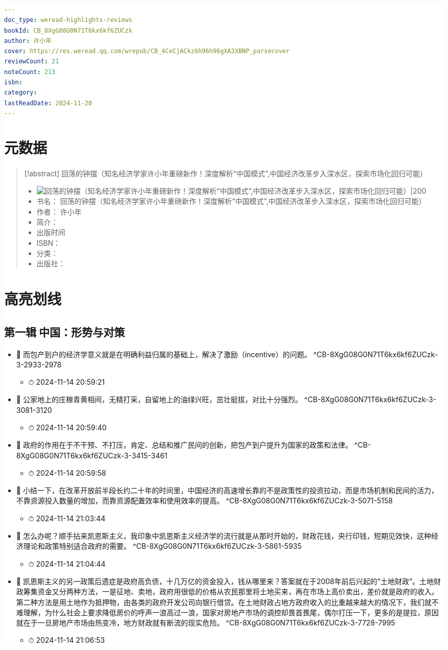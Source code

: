 ```yaml
---
doc_type: weread-highlights-reviews
bookId: CB_8XgG08G0N71T6kx6kf6ZUCzk
author: 许小年
cover: https://res.weread.qq.com/wrepub/CB_4CeCjACkz6h96h96gXA3XBNP_parsecover
reviewCount: 21
noteCount: 213
isbn: 
category: 
lastReadDate: 2024-11-20
---
```

# 元数据
> [!abstract] 回荡的钟摆（知名经济学家许小年重磅新作！深度解析“中国模式”,中国经济改革步入深水区，探索市场化回归可能）
> - ![ 回荡的钟摆（知名经济学家许小年重磅新作！深度解析“中国模式”,中国经济改革步入深水区，探索市场化回归可能）|200](https://res.weread.qq.com/wrepub/CB_4CeCjACkz6h96h96gXA3XBNP_parsecover)
> - 书名： 回荡的钟摆（知名经济学家许小年重磅新作！深度解析“中国模式”,中国经济改革步入深水区，探索市场化回归可能）
> - 作者： 许小年
> - 简介： 
> - 出版时间 
> - ISBN： 
> - 分类： 
> - 出版社： 

# 高亮划线

## 第一辑 中国：形势与对策

 

- 📌 而包产到户的经济学意义就是在明确利益归属的基础上，解决了激励（incentive）的问题。 ^CB-8XgG08G0N71T6kx6kf6ZUCzk-3-2933-2978
    - ⏱ 2024-11-14 20:59:21 

- 📌 公家地上的庄稼青黄相间，无精打采，自留地上的油绿兴旺，茁壮挺拔，对比十分强烈。 ^CB-8XgG08G0N71T6kx6kf6ZUCzk-3-3081-3120
    - ⏱ 2024-11-14 20:59:40 

- 📌 政府的作用在于不干预、不打压，肯定、总结和推广民间的创新，把包产到户提升为国家的政策和法律。 ^CB-8XgG08G0N71T6kx6kf6ZUCzk-3-3415-3461
    - ⏱ 2024-11-14 20:59:58 
 
 

- 📌 小结一下，在改革开放前半段长约二十年的时间里，中国经济的高速增长靠的不是政策性的投资拉动，而是市场机制和民间的活力，不靠资源投入数量的增加，而靠资源配置效率和使用效率的提高。 ^CB-8XgG08G0N71T6kx6kf6ZUCzk-3-5071-5158
    - ⏱ 2024-11-14 21:03:44 

- 📌 怎么办呢？顺手拈来凯恩斯主义，我印象中凯恩斯主义经济学的流行就是从那时开始的，财政花钱，央行印钱，短期见效快，这种经济理论和政策特别适合政府的需要。 ^CB-8XgG08G0N71T6kx6kf6ZUCzk-3-5861-5935
    - ⏱ 2024-11-14 21:04:44 

- 📌 凯恩斯主义的另一政策后遗症是政府高负债，十几万亿的资金投入，钱从哪里来？答案就在于2008年前后兴起的“土地财政”​。土地财政筹集资金又分两种方法，一是征地、卖地，政府用很低的价格从农民那里将土地买来，再在市场上高价卖出，差价就是政府的收入。第二种方法是用土地作为抵押物，由各类的政府开发公司向银行借贷。在土地财政占地方政府收入的比重越来越大的情况下，我们就不难理解，为什么社会上要求降低房价的呼声一浪高过一浪，国家对房地产市场的调控却畏首畏尾，偶尔打压一下，更多的是提拉，原因就在于一旦房地产市场由热变冷，地方财政就有断流的现实危险。 ^CB-8XgG08G0N71T6kx6kf6ZUCzk-3-7728-7995
    - ⏱ 2024-11-14 21:06:53 
